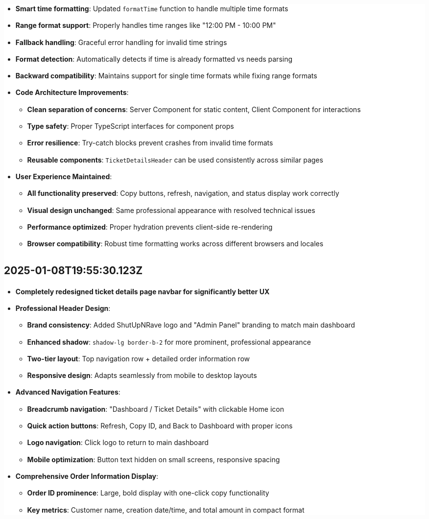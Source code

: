   - **Smart time formatting**: Updated `formatTime` function to handle multiple time formats

  - **Range format support**: Properly handles time ranges like "12:00 PM - 10:00 PM"

  - **Fallback handling**: Graceful error handling for invalid time strings

  - **Format detection**: Automatically detects if time is already formatted vs needs parsing

  - **Backward compatibility**: Maintains support for single time formats while fixing range formats

- **Code Architecture Improvements**:

  - **Clean separation of concerns**: Server Component for static content, Client Component for interactions

  - **Type safety**: Proper TypeScript interfaces for component props

  - **Error resilience**: Try-catch blocks prevent crashes from invalid time formats

  - **Reusable components**: `TicketDetailsHeader` can be used consistently across similar pages

- **User Experience Maintained**:

  - **All functionality preserved**: Copy buttons, refresh, navigation, and status display work correctly

  - **Visual design unchanged**: Same professional appearance with resolved technical issues

  - **Performance optimized**: Proper hydration prevents client-side re-rendering

  - **Browser compatibility**: Robust time formatting works across different browsers and locales



## 2025-01-08T19:55:30.123Z

- **Completely redesigned ticket details page navbar for significantly better UX**

- **Professional Header Design**:

  - **Brand consistency**: Added ShutUpNRave logo and "Admin Panel" branding to match main dashboard

  - **Enhanced shadow**: `shadow-lg border-b-2` for more prominent, professional appearance

  - **Two-tier layout**: Top navigation row + detailed order information row

  - **Responsive design**: Adapts seamlessly from mobile to desktop layouts

- **Advanced Navigation Features**:

  - **Breadcrumb navigation**: "Dashboard / Ticket Details" with clickable Home icon

  - **Quick action buttons**: Refresh, Copy ID, and Back to Dashboard with proper icons

  - **Logo navigation**: Click logo to return to main dashboard

  - **Mobile optimization**: Button text hidden on small screens, responsive spacing

- **Comprehensive Order Information Display**:

  - **Order ID prominence**: Large, bold display with one-click copy functionality

  - **Key metrics**: Customer name, creation date/time, and total amount in compact format
